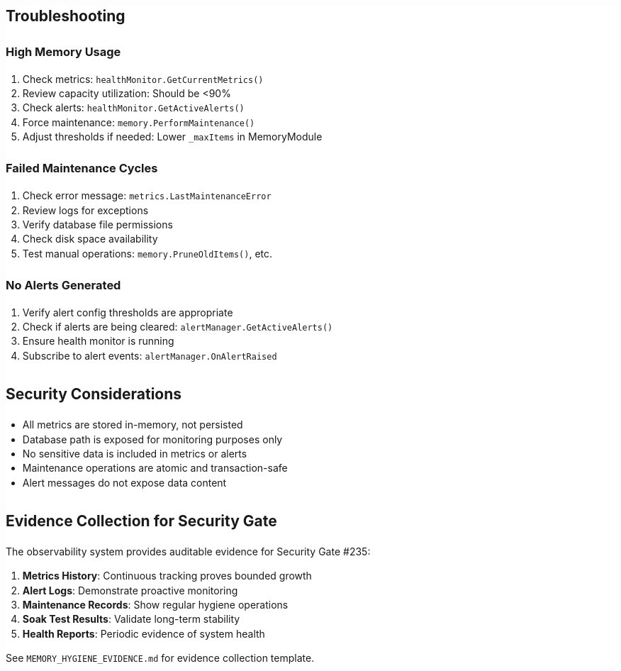 ## Troubleshooting

### High Memory Usage

1. Check metrics: `healthMonitor.GetCurrentMetrics()`
2. Review capacity utilization: Should be <90%
3. Check alerts: `healthMonitor.GetActiveAlerts()`
4. Force maintenance: `memory.PerformMaintenance()`
5. Adjust thresholds if needed: Lower `_maxItems` in MemoryModule

### Failed Maintenance Cycles

1. Check error message: `metrics.LastMaintenanceError`
2. Review logs for exceptions
3. Verify database file permissions
4. Check disk space availability
5. Test manual operations: `memory.PruneOldItems()`, etc.

### No Alerts Generated

1. Verify alert config thresholds are appropriate
2. Check if alerts are being cleared: `alertManager.GetActiveAlerts()`
3. Ensure health monitor is running
4. Subscribe to alert events: `alertManager.OnAlertRaised`

## Security Considerations

- All metrics are stored in-memory, not persisted
- Database path is exposed for monitoring purposes only
- No sensitive data is included in metrics or alerts
- Maintenance operations are atomic and transaction-safe
- Alert messages do not expose data content

## Evidence Collection for Security Gate

The observability system provides auditable evidence for Security Gate #235:

1. **Metrics History**: Continuous tracking proves bounded growth
2. **Alert Logs**: Demonstrate proactive monitoring
3. **Maintenance Records**: Show regular hygiene operations
4. **Soak Test Results**: Validate long-term stability
5. **Health Reports**: Periodic evidence of system health

See `MEMORY_HYGIENE_EVIDENCE.md` for evidence collection template.
